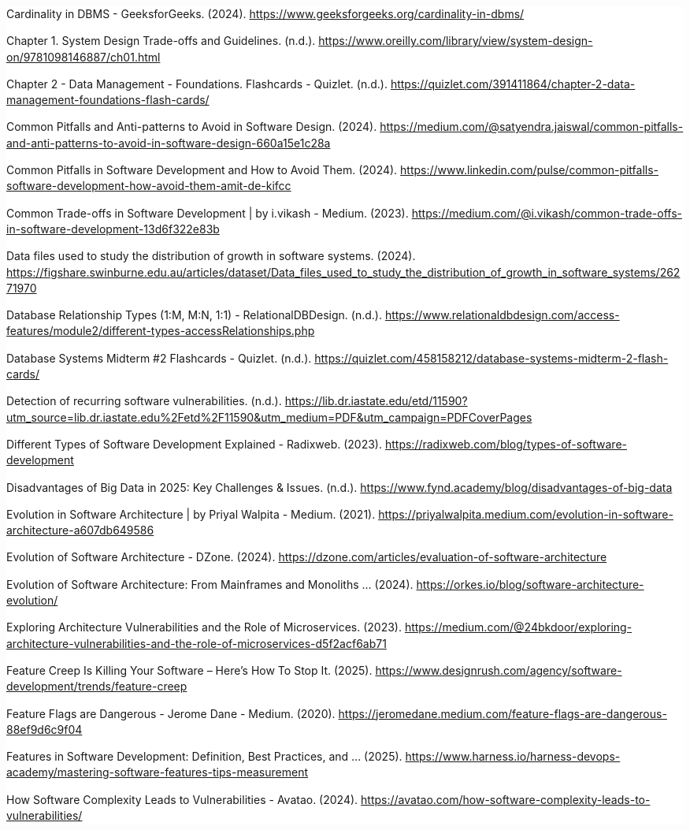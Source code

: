 Cardinality in DBMS - GeeksforGeeks. (2024). https://www.geeksforgeeks.org/cardinality-in-dbms/

Chapter 1. System Design Trade-offs and Guidelines. (n.d.). https://www.oreilly.com/library/view/system-design-on/9781098146887/ch01.html

Chapter 2 - Data Management - Foundations. Flashcards - Quizlet. (n.d.). https://quizlet.com/391411864/chapter-2-data-management-foundations-flash-cards/

Common Pitfalls and Anti-patterns to Avoid in Software Design. (2024). https://medium.com/@satyendra.jaiswal/common-pitfalls-and-anti-patterns-to-avoid-in-software-design-660a15e1c28a

Common Pitfalls in Software Development and How to Avoid Them. (2024). https://www.linkedin.com/pulse/common-pitfalls-software-development-how-avoid-them-amit-de-kifcc

Common Trade-offs in Software Development | by i.vikash - Medium. (2023). https://medium.com/@i.vikash/common-trade-offs-in-software-development-13d6f322e83b

Data files used to study the distribution of growth in software systems. (2024). https://figshare.swinburne.edu.au/articles/dataset/Data_files_used_to_study_the_distribution_of_growth_in_software_systems/26271970

Database Relationship Types (1:M, M:N, 1:1) - RelationalDBDesign. (n.d.). https://www.relationaldbdesign.com/access-features/module2/different-types-accessRelationships.php

Database Systems Midterm #2 Flashcards - Quizlet. (n.d.). https://quizlet.com/458158212/database-systems-midterm-2-flash-cards/

Detection of recurring software vulnerabilities. (n.d.). https://lib.dr.iastate.edu/etd/11590?utm_source=lib.dr.iastate.edu%2Fetd%2F11590&utm_medium=PDF&utm_campaign=PDFCoverPages

Different Types of Software Development Explained - Radixweb. (2023). https://radixweb.com/blog/types-of-software-development

Disadvantages of Big Data in 2025: Key Challenges & Issues. (n.d.). https://www.fynd.academy/blog/disadvantages-of-big-data

Evolution in Software Architecture | by Priyal Walpita - Medium. (2021). https://priyalwalpita.medium.com/evolution-in-software-architecture-a607db649586

Evolution of Software Architecture - DZone. (2024). https://dzone.com/articles/evaluation-of-software-architecture

Evolution of Software Architecture: From Mainframes and Monoliths ... (2024). https://orkes.io/blog/software-architecture-evolution/

Exploring Architecture Vulnerabilities and the Role of Microservices. (2023). https://medium.com/@24bkdoor/exploring-architecture-vulnerabilities-and-the-role-of-microservices-d5f2acf6ab71

Feature Creep Is Killing Your Software – Here’s How To Stop It. (2025). https://www.designrush.com/agency/software-development/trends/feature-creep

Feature Flags are Dangerous - Jerome Dane - Medium. (2020). https://jeromedane.medium.com/feature-flags-are-dangerous-88ef9d6c9f04

Features in Software Development: Definition, Best Practices, and ... (2025). https://www.harness.io/harness-devops-academy/mastering-software-features-tips-measurement

How Software Complexity Leads to Vulnerabilities - Avatao. (2024). https://avatao.com/how-software-complexity-leads-to-vulnerabilities/
